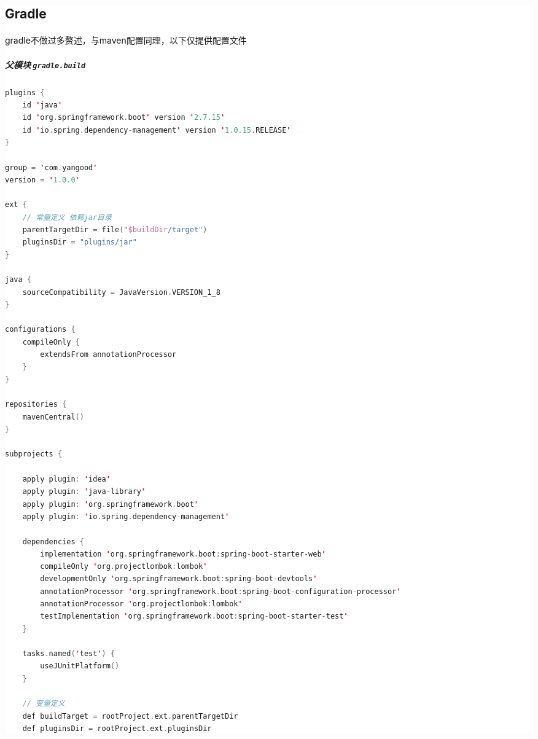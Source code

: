 



## Gradle

gradle不做过多赘述，与maven配置同理，以下仅提供配置文件



##### 父模块 `gradle.build`

```kotlin
plugins {
    id 'java'
    id 'org.springframework.boot' version '2.7.15'
    id 'io.spring.dependency-management' version '1.0.15.RELEASE'
}

group = 'com.yangood'
version = '1.0.0'

ext {
    // 常量定义 依赖jar目录
    parentTargetDir = file("$buildDir/target")
    pluginsDir = "plugins/jar"
}

java {
    sourceCompatibility = JavaVersion.VERSION_1_8
}

configurations {
    compileOnly {
        extendsFrom annotationProcessor
    }
}

repositories {
    mavenCentral()
}

subprojects {

    apply plugin: 'idea'
    apply plugin: 'java-library'
    apply plugin: 'org.springframework.boot'
    apply plugin: 'io.spring.dependency-management'

    dependencies {
        implementation 'org.springframework.boot:spring-boot-starter-web'
        compileOnly 'org.projectlombok:lombok'
        developmentOnly 'org.springframework.boot:spring-boot-devtools'
        annotationProcessor 'org.springframework.boot:spring-boot-configuration-processor'
        annotationProcessor 'org.projectlombok:lombok'
        testImplementation 'org.springframework.boot:spring-boot-starter-test'
    }

    tasks.named('test') {
        useJUnitPlatform()
    }

    // 变量定义
    def buildTarget = rootProject.ext.parentTargetDir
    def pluginsDir = rootProject.ext.pluginsDir

```
